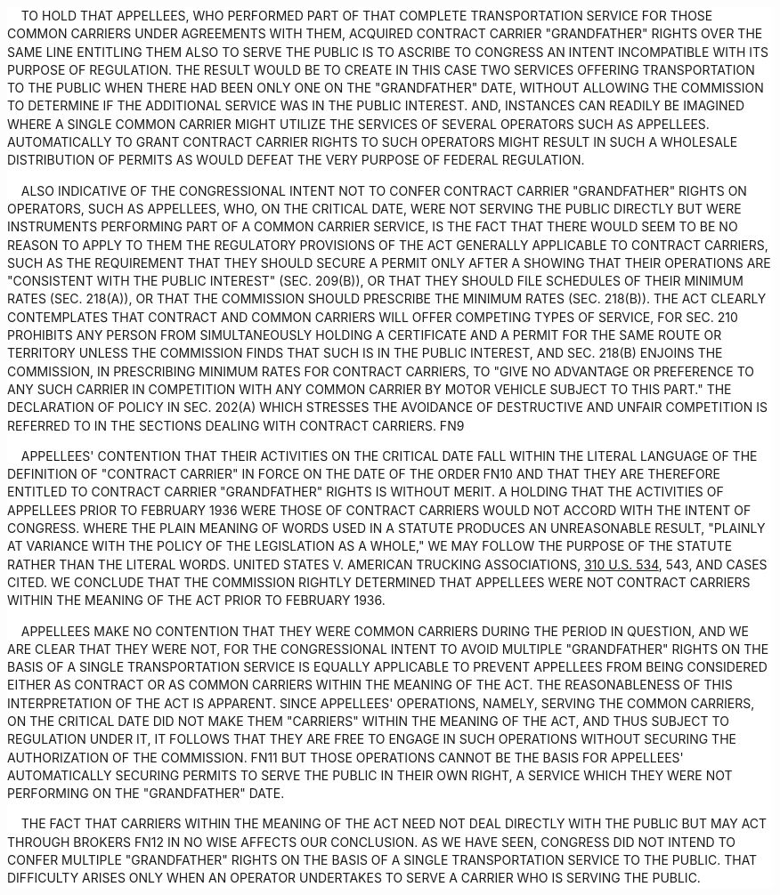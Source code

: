     TO HOLD THAT APPELLEES, WHO PERFORMED PART OF THAT COMPLETE TRANSPORTATION SERVICE FOR THOSE COMMON CARRIERS UNDER AGREEMENTS WITH THEM, ACQUIRED CONTRACT CARRIER "GRANDFATHER" RIGHTS OVER THE SAME LINE ENTITLING THEM ALSO TO SERVE THE PUBLIC IS TO ASCRIBE TO CONGRESS AN INTENT INCOMPATIBLE WITH ITS PURPOSE OF REGULATION.  THE RESULT WOULD BE TO CREATE IN THIS CASE TWO SERVICES OFFERING TRANSPORTATION TO THE PUBLIC WHEN THERE HAD BEEN ONLY ONE ON THE "GRANDFATHER" DATE, WITHOUT ALLOWING THE COMMISSION TO DETERMINE IF THE ADDITIONAL SERVICE WAS IN THE PUBLIC INTEREST.  AND, INSTANCES CAN READILY BE IMAGINED WHERE A SINGLE COMMON CARRIER MIGHT UTILIZE THE SERVICES OF SEVERAL OPERATORS SUCH AS APPELLEES.  AUTOMATICALLY TO GRANT CONTRACT CARRIER RIGHTS TO SUCH OPERATORS MIGHT RESULT IN SUCH A WHOLESALE DISTRIBUTION OF PERMITS AS WOULD DEFEAT THE VERY PURPOSE OF FEDERAL REGULATION.

    ALSO INDICATIVE OF THE CONGRESSIONAL INTENT NOT TO CONFER CONTRACT CARRIER "GRANDFATHER" RIGHTS ON OPERATORS, SUCH AS APPELLEES, WHO, ON THE CRITICAL DATE, WERE NOT SERVING THE PUBLIC DIRECTLY BUT WERE INSTRUMENTS PERFORMING PART OF A COMMON CARRIER SERVICE, IS THE FACT THAT THERE WOULD SEEM TO BE NO REASON TO APPLY TO THEM THE REGULATORY PROVISIONS OF THE ACT GENERALLY APPLICABLE TO CONTRACT CARRIERS, SUCH AS THE REQUIREMENT THAT THEY SHOULD SECURE A PERMIT ONLY AFTER A SHOWING THAT THEIR OPERATIONS ARE "CONSISTENT WITH THE PUBLIC INTEREST" (SEC. 209(B)), OR THAT THEY SHOULD FILE SCHEDULES OF THEIR MINIMUM RATES (SEC. 218(A)), OR THAT THE COMMISSION SHOULD PRESCRIBE THE MINIMUM RATES (SEC. 218(B)).  THE ACT CLEARLY CONTEMPLATES THAT CONTRACT AND COMMON CARRIERS WILL OFFER COMPETING TYPES OF SERVICE, FOR SEC. 210 PROHIBITS ANY PERSON FROM SIMULTANEOUSLY HOLDING A CERTIFICATE AND A PERMIT FOR THE SAME ROUTE OR TERRITORY UNLESS THE COMMISSION FINDS THAT SUCH IS IN THE PUBLIC INTEREST, AND SEC. 218(B) ENJOINS THE COMMISSION, IN PRESCRIBING MINIMUM RATES FOR CONTRACT CARRIERS, TO "GIVE NO ADVANTAGE OR PREFERENCE TO ANY SUCH CARRIER IN COMPETITION WITH ANY COMMON CARRIER BY MOTOR VEHICLE SUBJECT TO THIS PART."  THE DECLARATION OF POLICY IN SEC. 202(A) WHICH STRESSES THE AVOIDANCE OF DESTRUCTIVE AND UNFAIR COMPETITION IS REFERRED TO IN THE SECTIONS DEALING WITH CONTRACT CARRIERS.  FN9

    APPELLEES' CONTENTION THAT THEIR ACTIVITIES ON THE CRITICAL DATE FALL WITHIN THE LITERAL LANGUAGE OF THE DEFINITION OF "CONTRACT CARRIER" IN FORCE ON THE DATE OF THE ORDER  FN10  AND THAT THEY ARE THEREFORE ENTITLED TO CONTRACT CARRIER "GRANDFATHER" RIGHTS IS WITHOUT MERIT.  A HOLDING THAT THE ACTIVITIES OF APPELLEES PRIOR TO FEBRUARY 1936 WERE THOSE OF CONTRACT CARRIERS WOULD NOT ACCORD WITH THE INTENT OF CONGRESS.  WHERE THE PLAIN MEANING OF WORDS USED IN A STATUTE PRODUCES AN UNREASONABLE RESULT, "PLAINLY AT VARIANCE WITH THE POLICY OF THE LEGISLATION AS A WHOLE," WE MAY FOLLOW THE PURPOSE OF THE STATUTE RATHER THAN THE LITERAL WORDS.  UNITED STATES V. AMERICAN TRUCKING ASSOCIATIONS, [310 U.S. 534][/us/courts/scotus/usReporter/310/534], 543, AND CASES CITED.  WE CONCLUDE THAT THE COMMISSION RIGHTLY DETERMINED THAT APPELLEES WERE NOT CONTRACT CARRIERS WITHIN THE MEANING OF THE ACT PRIOR TO FEBRUARY 1936.

    APPELLEES MAKE NO CONTENTION THAT THEY WERE COMMON CARRIERS DURING THE PERIOD IN QUESTION, AND WE ARE CLEAR THAT THEY WERE NOT, FOR THE CONGRESSIONAL INTENT TO AVOID MULTIPLE "GRANDFATHER" RIGHTS ON THE BASIS OF A SINGLE TRANSPORTATION SERVICE IS EQUALLY APPLICABLE TO PREVENT APPELLEES FROM BEING CONSIDERED EITHER AS CONTRACT OR AS COMMON CARRIERS WITHIN THE MEANING OF THE ACT.  THE REASONABLENESS OF THIS INTERPRETATION OF THE ACT IS APPARENT.  SINCE APPELLEES' OPERATIONS, NAMELY, SERVING THE COMMON CARRIERS, ON THE CRITICAL DATE DID NOT MAKE THEM "CARRIERS" WITHIN THE MEANING OF THE ACT, AND THUS SUBJECT TO REGULATION UNDER IT, IT FOLLOWS THAT THEY ARE FREE TO ENGAGE IN SUCH OPERATIONS WITHOUT SECURING THE AUTHORIZATION OF THE COMMISSION.  FN11 BUT THOSE OPERATIONS CANNOT BE THE BASIS FOR APPELLEES' AUTOMATICALLY SECURING PERMITS TO SERVE THE PUBLIC IN THEIR OWN RIGHT, A SERVICE WHICH THEY WERE NOT PERFORMING ON THE "GRANDFATHER" DATE.

    THE FACT THAT CARRIERS WITHIN THE MEANING OF THE ACT NEED NOT DEAL DIRECTLY WITH THE PUBLIC BUT MAY ACT THROUGH BROKERS  FN12  IN NO WISE AFFECTS OUR CONCLUSION.  AS WE HAVE SEEN, CONGRESS DID NOT INTEND TO CONFER MULTIPLE "GRANDFATHER" RIGHTS ON THE BASIS OF A SINGLE TRANSPORTATION SERVICE TO THE PUBLIC.  THAT DIFFICULTY ARISES ONLY WHEN AN OPERATOR UNDERTAKES TO SERVE A CARRIER WHO IS SERVING THE PUBLIC.


[/us/courts/scotus/usReporter/315/50]: https://publicdocs.github.io/go/links?ns=uslm-x&ref=%2Fus%2Fcourts%2Fscotus%2FusReporter%2F315%2F50
[/us/stat/49/543]: https://publicdocs.github.io/go/links?ns=uslm&ref=%2Fus%2Fstat%2F49%2F543
[/us/usc/t49/s309]: https://publicdocs.github.io/go/links?ns=uslm&ref=%2Fus%2Fusc%2Ft49%2Fs309
[/us/courts/scotus/usReporter/310/534]: https://publicdocs.github.io/go/links?ns=uslm-x&ref=%2Fus%2Fcourts%2Fscotus%2FusReporter%2F310%2F534
[/us/stat/38/220]: https://publicdocs.github.io/go/links?ns=uslm&ref=%2Fus%2Fstat%2F38%2F220
[/us/stat/54/899]: https://publicdocs.github.io/go/links?ns=uslm&ref=%2Fus%2Fstat%2F54%2F899
[/us/stat/54/919]: https://publicdocs.github.io/go/links?ns=uslm&ref=%2Fus%2Fstat%2F54%2F919
[/us/usc/t49/s302]: https://publicdocs.github.io/go/links?ns=uslm&ref=%2Fus%2Fusc%2Ft49%2Fs302
[/us/usc/t49/s306]: https://publicdocs.github.io/go/links?ns=uslm&ref=%2Fus%2Fusc%2Ft49%2Fs306
[/us/usc/t49/s309]: https://publicdocs.github.io/go/links?ns=uslm&ref=%2Fus%2Fusc%2Ft49%2Fs309
[/us/usc/t49/s309]: https://publicdocs.github.io/go/links?ns=uslm&ref=%2Fus%2Fusc%2Ft49%2Fs309
[/us/usc/t49/s318]: https://publicdocs.github.io/go/links?ns=uslm&ref=%2Fus%2Fusc%2Ft49%2Fs318
[/us/stat/54/899]: https://publicdocs.github.io/go/links?ns=uslm&ref=%2Fus%2Fstat%2F54%2F899
[/us/usc/t49/s303]: https://publicdocs.github.io/go/links?ns=uslm&ref=%2Fus%2Fusc%2Ft49%2Fs303